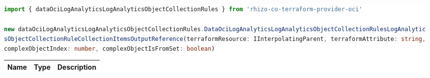 ```typescript
import { dataOciLogAnalyticsLogAnalyticsObjectCollectionRules } from 'rhizo-co-terraform-provider-oci'

new dataOciLogAnalyticsLogAnalyticsObjectCollectionRules.DataOciLogAnalyticsLogAnalyticsObjectCollectionRulesLogAnalyticsObjectCollectionRuleCollectionItemsOutputReference(terraformResource: IInterpolatingParent, terraformAttribute: string, complexObjectIndex: number, complexObjectIsFromSet: boolean)
```

| **Name** | **Type** | **Description** |
| --- | --- | --- |

